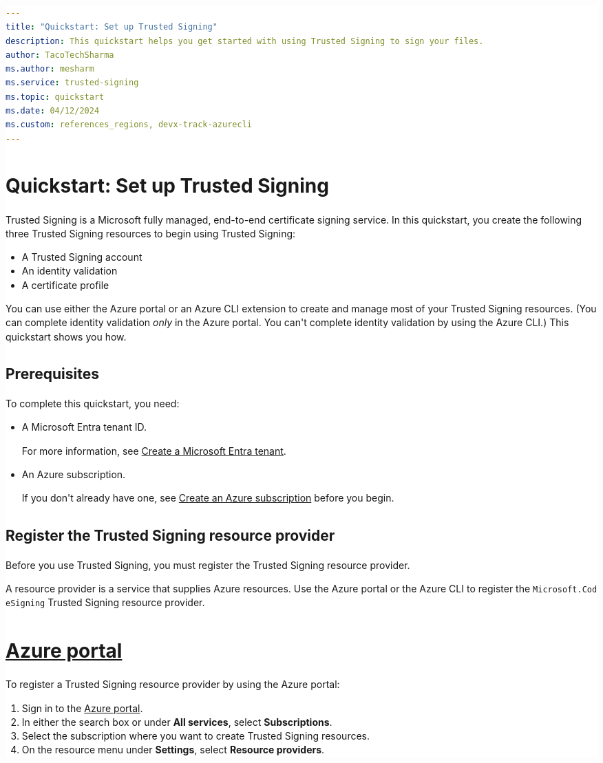 ```yaml
---
title: "Quickstart: Set up Trusted Signing"
description: This quickstart helps you get started with using Trusted Signing to sign your files.
author: TacoTechSharma
ms.author: mesharm 
ms.service: trusted-signing 
ms.topic: quickstart 
ms.date: 04/12/2024 
ms.custom: references_regions, devx-track-azurecli
---
```



# Quickstart: Set up Trusted Signing

Trusted Signing is a Microsoft fully managed, end-to-end certificate signing service. In this quickstart, you create the following three Trusted Signing resources to begin using Trusted Signing:

- A Trusted Signing account
- An identity validation
- A certificate profile

You can use either the Azure portal or an Azure CLI extension to create and manage most of your Trusted Signing resources. (You can complete identity validation *only* in the Azure portal. You can't complete identity validation by using the Azure CLI.) This quickstart shows you how.

## Prerequisites

To complete this quickstart, you need:

- A Microsoft Entra tenant ID.

   For more information, see [Create a Microsoft Entra tenant](/azure/active-directory/fundamentals/create-new-tenant#create-a-new-tenant-for-your-organization).

- An Azure subscription.

   If you don't already have one, see [Create an Azure subscription](../cost-management-billing/manage/create-subscription.md#create-a-subscription) before you begin.

## Register the Trusted Signing resource provider

Before you use Trusted Signing, you must register the Trusted Signing resource provider.

A resource provider is a service that supplies Azure resources. Use the Azure portal or the Azure CLI to register the `Microsoft.CodeSigning` Trusted Signing resource provider.

# [Azure portal](#tab/registerrp-portal)

To register a Trusted Signing resource provider by using the Azure portal:

1. Sign in to the [Azure portal](https://portal.azure.com/).
2. In either the search box or under **All services**, select **Subscriptions**.
3. Select the subscription where you want to create Trusted Signing resources.
4. On the resource menu under **Settings**, select **Resource providers**.
